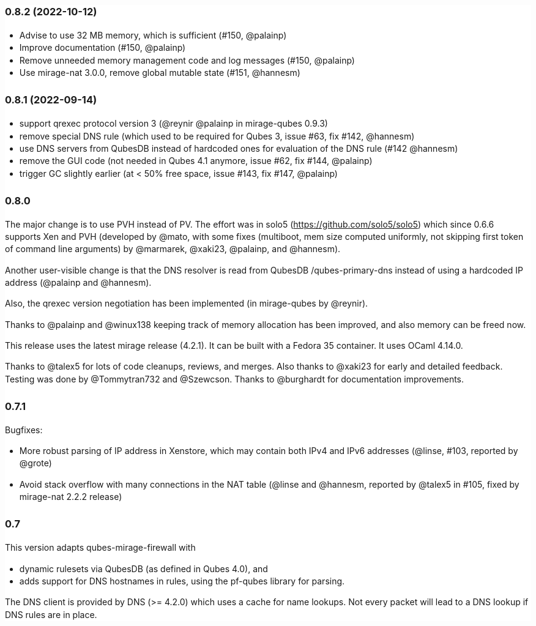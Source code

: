 ### 0.8.2 (2022-10-12)

- Advise to use 32 MB memory, which is sufficient (#150, @palainp)
- Improve documentation (#150, @palainp)
- Remove unneeded memory management code and log messages (#150, @palainp)
- Use mirage-nat 3.0.0, remove global mutable state (#151, @hannesm)

### 0.8.1 (2022-09-14)

- support qrexec protocol version 3 (@reynir @palainp in mirage-qubes 0.9.3)
- remove special DNS rule (which used to be required for Qubes 3, issue #63, fix #142, @hannesm)
- use DNS servers from QubesDB instead of hardcoded ones for evaluation of the DNS rule (#142 @hannesm)
- remove the GUI code (not needed in Qubes 4.1 anymore, issue #62, fix #144, @palainp)
- trigger GC slightly earlier (at < 50% free space, issue #143, fix #147, @palainp)

### 0.8.0

The major change is to use PVH instead of PV. The effort was in solo5 (https://github.com/solo5/solo5) which since 0.6.6 supports Xen and PVH (developed by @mato, with some fixes (multiboot, mem size computed uniformly, not skipping first token of command line arguments) by @marmarek, @xaki23, @palainp, and @hannesm).

Another user-visible change is that the DNS resolver is read from QubesDB /qubes-primary-dns instead of using a hardcoded IP address (@palainp and @hannesm).

Also, the qrexec version negotiation has been implemented (in mirage-qubes by @reynir).

Thanks to @palainp and @winux138 keeping track of memory allocation has been improved, and also memory can be freed now.

This release uses the latest mirage release (4.2.1). It can be built with a Fedora 35 container. It uses OCaml 4.14.0.

Thanks to @talex5 for lots of code cleanups, reviews, and merges. Also thanks to @xaki23 for early and detailed feedback. Testing was done by @Tommytran732 and @Szewcson. Thanks to @burghardt for documentation improvements.

### 0.7.1

Bugfixes:

- More robust parsing of IP address in Xenstore, which may contain both IPv4 and IPv6 addresses (@linse, #103, reported by @grote)

- Avoid stack overflow with many connections in the NAT table (@linse and @hannesm, reported by @talex5 in #105, fixed by mirage-nat 2.2.2 release)

### 0.7

This version adapts qubes-mirage-firewall with
- dynamic rulesets via QubesDB (as defined in Qubes 4.0), and
- adds support for DNS hostnames in rules, using the pf-qubes library for parsing.

The DNS client is provided by DNS (>= 4.2.0) which uses a cache for name lookups. Not every packet will lead to a DNS lookup if DNS rules are in place.
